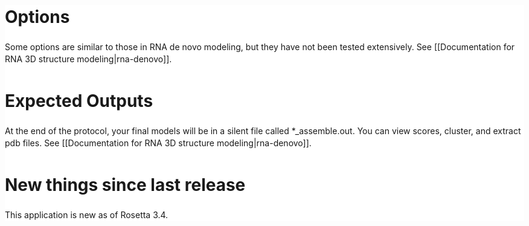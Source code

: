 Options
=======

Some options are similar to those in RNA de novo modeling, but they have not been tested extensively. See [[Documentation for RNA 3D structure modeling|rna-denovo]].

Expected Outputs
================

At the end of the protocol, your final models will be in a silent file called \*\_assemble.out. You can view scores, cluster, and extract pdb files. See [[Documentation for RNA 3D structure modeling|rna-denovo]].

New things since last release
=============================

This application is new as of Rosetta 3.4.